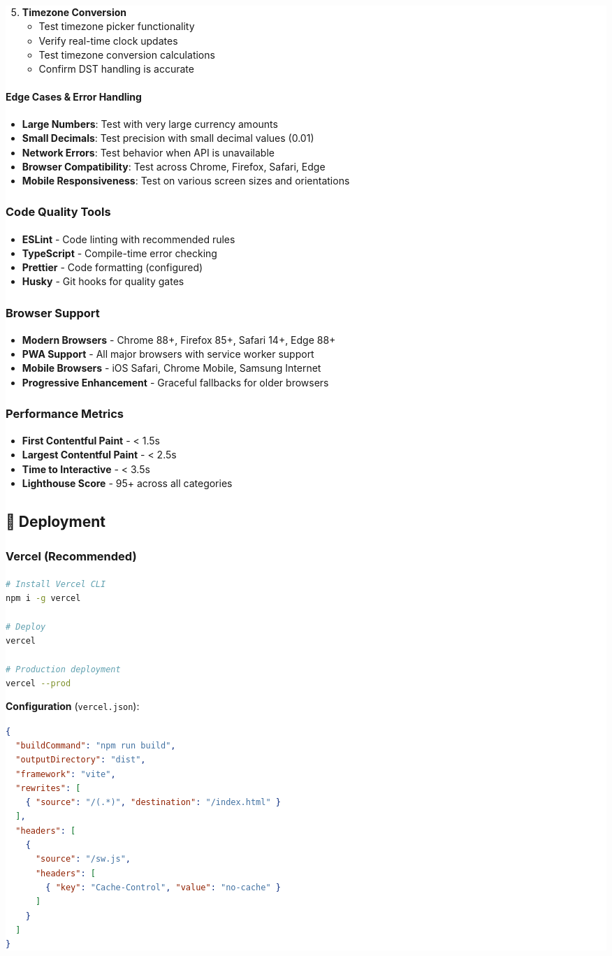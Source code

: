 5. **Timezone Conversion**
   - Test timezone picker functionality
   - Verify real-time clock updates
   - Test timezone conversion calculations
   - Confirm DST handling is accurate

#### Edge Cases & Error Handling
- **Large Numbers**: Test with very large currency amounts
- **Small Decimals**: Test precision with small decimal values (0.01)
- **Network Errors**: Test behavior when API is unavailable
- **Browser Compatibility**: Test across Chrome, Firefox, Safari, Edge
- **Mobile Responsiveness**: Test on various screen sizes and orientations

### Code Quality Tools
- **ESLint** - Code linting with recommended rules
- **TypeScript** - Compile-time error checking
- **Prettier** - Code formatting (configured)
- **Husky** - Git hooks for quality gates

### Browser Support
- **Modern Browsers** - Chrome 88+, Firefox 85+, Safari 14+, Edge 88+
- **PWA Support** - All major browsers with service worker support
- **Mobile Browsers** - iOS Safari, Chrome Mobile, Samsung Internet
- **Progressive Enhancement** - Graceful fallbacks for older browsers

### Performance Metrics
- **First Contentful Paint** - < 1.5s
- **Largest Contentful Paint** - < 2.5s
- **Time to Interactive** - < 3.5s
- **Lighthouse Score** - 95+ across all categories

## 🚀 Deployment

### Vercel (Recommended)
```bash
# Install Vercel CLI
npm i -g vercel

# Deploy
vercel

# Production deployment
vercel --prod
```

**Configuration** (`vercel.json`):
```json
{
  "buildCommand": "npm run build",
  "outputDirectory": "dist",
  "framework": "vite",
  "rewrites": [
    { "source": "/(.*)", "destination": "/index.html" }
  ],
  "headers": [
    {
      "source": "/sw.js",
      "headers": [
        { "key": "Cache-Control", "value": "no-cache" }
      ]
    }
  ]
}
```